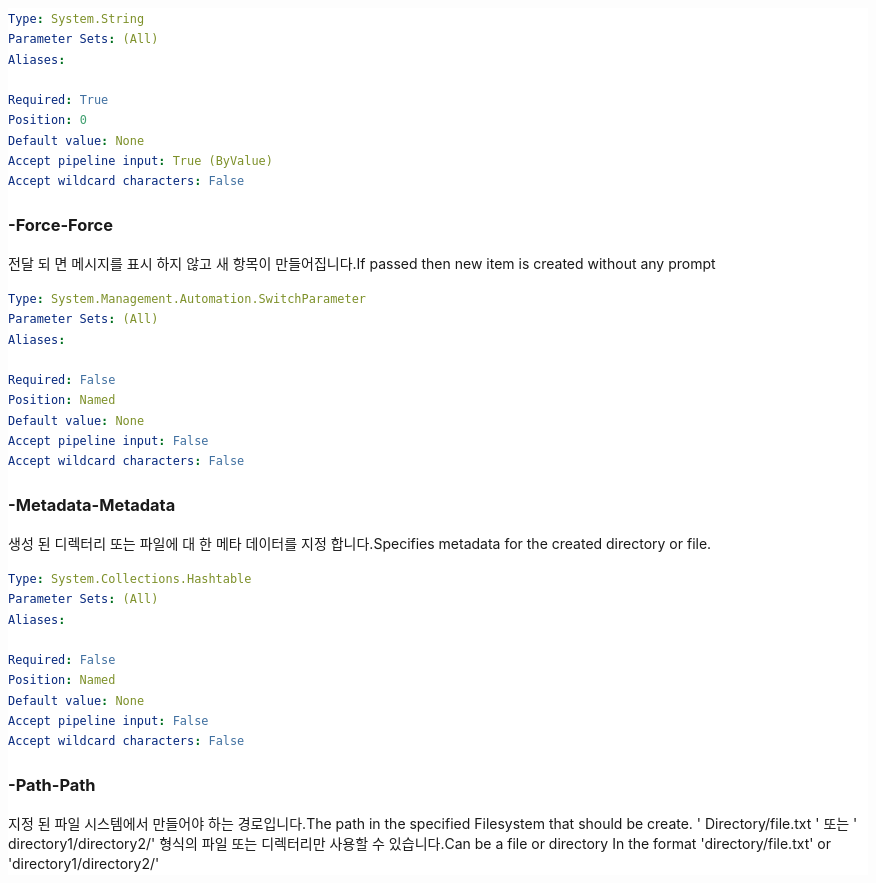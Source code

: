 ```yaml
Type: System.String
Parameter Sets: (All)
Aliases:

Required: True
Position: 0
Default value: None
Accept pipeline input: True (ByValue)
Accept wildcard characters: False
```

### <span data-ttu-id="11adb-130">-Force</span><span class="sxs-lookup"><span data-stu-id="11adb-130">-Force</span></span>
<span data-ttu-id="11adb-131">전달 되 면 메시지를 표시 하지 않고 새 항목이 만들어집니다.</span><span class="sxs-lookup"><span data-stu-id="11adb-131">If passed then new item is created without any prompt</span></span>

```yaml
Type: System.Management.Automation.SwitchParameter
Parameter Sets: (All)
Aliases:

Required: False
Position: Named
Default value: None
Accept pipeline input: False
Accept wildcard characters: False
```

### <span data-ttu-id="11adb-132">-Metadata</span><span class="sxs-lookup"><span data-stu-id="11adb-132">-Metadata</span></span>
<span data-ttu-id="11adb-133">생성 된 디렉터리 또는 파일에 대 한 메타 데이터를 지정 합니다.</span><span class="sxs-lookup"><span data-stu-id="11adb-133">Specifies metadata for the created directory or file.</span></span>

```yaml
Type: System.Collections.Hashtable
Parameter Sets: (All)
Aliases:

Required: False
Position: Named
Default value: None
Accept pipeline input: False
Accept wildcard characters: False
```

### <span data-ttu-id="11adb-134">-Path</span><span class="sxs-lookup"><span data-stu-id="11adb-134">-Path</span></span>
<span data-ttu-id="11adb-135">지정 된 파일 시스템에서 만들어야 하는 경로입니다.</span><span class="sxs-lookup"><span data-stu-id="11adb-135">The path in the specified Filesystem that should be create.</span></span>
<span data-ttu-id="11adb-136">' Directory/file.txt ' 또는 ' directory1/directory2/' 형식의 파일 또는 디렉터리만 사용할 수 있습니다.</span><span class="sxs-lookup"><span data-stu-id="11adb-136">Can be a file or directory In the format 'directory/file.txt' or 'directory1/directory2/'</span></span>
